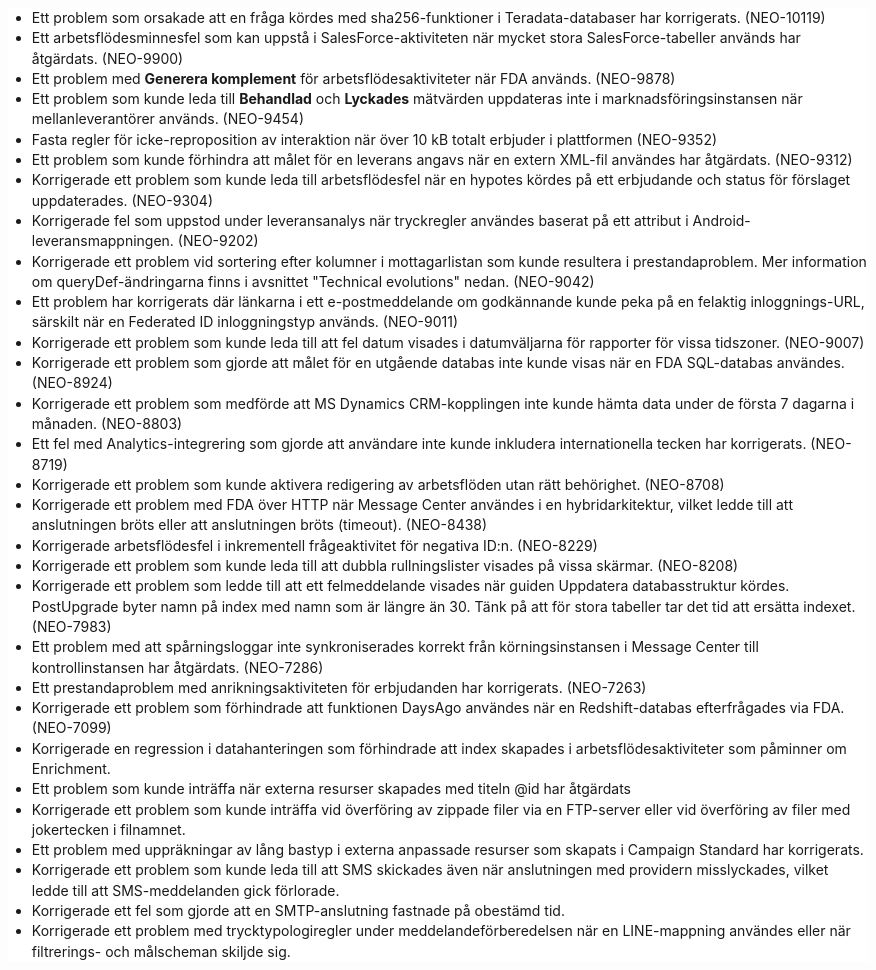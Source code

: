 * Ett problem som orsakade att en fråga kördes med sha256-funktioner i Teradata-databaser har korrigerats. (NEO-10119)
* Ett arbetsflödesminnesfel som kan uppstå i SalesForce-aktiviteten när mycket stora SalesForce-tabeller används har åtgärdats. (NEO-9900)
* Ett problem med **Generera komplement** för arbetsflödesaktiviteter när FDA används. (NEO-9878)
* Ett problem som kunde leda till **Behandlad** och **Lyckades** mätvärden uppdateras inte i marknadsföringsinstansen när mellanleverantörer används. (NEO-9454)
* Fasta regler för icke-reproposition av interaktion när över 10 kB totalt erbjuder i plattformen (NEO-9352)
* Ett problem som kunde förhindra att målet för en leverans angavs när en extern XML-fil användes har åtgärdats. (NEO-9312)
* Korrigerade ett problem som kunde leda till arbetsflödesfel när en hypotes kördes på ett erbjudande och status för förslaget uppdaterades. (NEO-9304)
* Korrigerade fel som uppstod under leveransanalys när tryckregler användes baserat på ett attribut i Android-leveransmappningen. (NEO-9202)
* Korrigerade ett problem vid sortering efter kolumner i mottagarlistan som kunde resultera i prestandaproblem. Mer information om queryDef-ändringarna finns i avsnittet &quot;Technical evolutions&quot; nedan. (NEO-9042)
* Ett problem har korrigerats där länkarna i ett e-postmeddelande om godkännande kunde peka på en felaktig inloggnings-URL, särskilt när en Federated ID inloggningstyp används. (NEO-9011)
* Korrigerade ett problem som kunde leda till att fel datum visades i datumväljarna för rapporter för vissa tidszoner. (NEO-9007)
* Korrigerade ett problem som gjorde att målet för en utgående databas inte kunde visas när en FDA SQL-databas användes. (NEO-8924)
* Korrigerade ett problem som medförde att MS Dynamics CRM-kopplingen inte kunde hämta data under de första 7 dagarna i månaden. (NEO-8803)
* Ett fel med Analytics-integrering som gjorde att användare inte kunde inkludera internationella tecken har korrigerats. (NEO-8719)
* Korrigerade ett problem som kunde aktivera redigering av arbetsflöden utan rätt behörighet. (NEO-8708)
* Korrigerade ett problem med FDA över HTTP när Message Center användes i en hybridarkitektur, vilket ledde till att anslutningen bröts eller att anslutningen bröts (timeout). (NEO-8438)
* Korrigerade arbetsflödesfel i inkrementell frågeaktivitet för negativa ID:n. (NEO-8229)
* Korrigerade ett problem som kunde leda till att dubbla rullningslister visades på vissa skärmar. (NEO-8208)
* Korrigerade ett problem som ledde till att ett felmeddelande visades när guiden Uppdatera databasstruktur kördes. PostUpgrade byter namn på index med namn som är längre än 30. Tänk på att för stora tabeller tar det tid att ersätta indexet. (NEO-7983)
* Ett problem med att spårningsloggar inte synkroniserades korrekt från körningsinstansen i Message Center till kontrollinstansen har åtgärdats. (NEO-7286)
* Ett prestandaproblem med anrikningsaktiviteten för erbjudanden har korrigerats. (NEO-7263)
* Korrigerade ett problem som förhindrade att funktionen DaysAgo användes när en Redshift-databas efterfrågades via FDA. (NEO-7099)
* Korrigerade en regression i datahanteringen som förhindrade att index skapades i arbetsflödesaktiviteter som påminner om Enrichment.
* Ett problem som kunde inträffa när externa resurser skapades med titeln @id har åtgärdats
* Korrigerade ett problem som kunde inträffa vid överföring av zippade filer via en FTP-server eller vid överföring av filer med jokertecken i filnamnet.
* Ett problem med uppräkningar av lång bastyp i externa anpassade resurser som skapats i Campaign Standard har korrigerats.
* Korrigerade ett problem som kunde leda till att SMS skickades även när anslutningen med providern misslyckades, vilket ledde till att SMS-meddelanden gick förlorade.
* Korrigerade ett fel som gjorde att en SMTP-anslutning fastnade på obestämd tid.
* Korrigerade ett problem med trycktypologiregler under meddelandeförberedelsen när en LINE-mappning användes eller när filtrerings- och målscheman skiljde sig.
